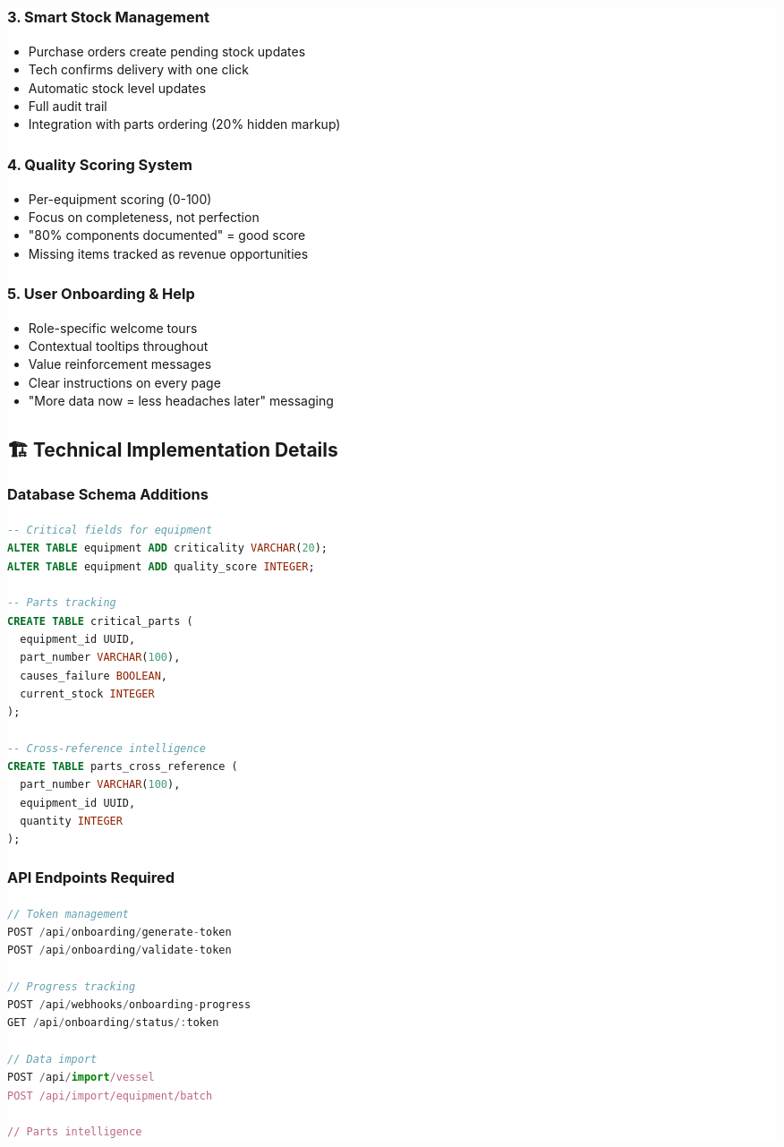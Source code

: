 ### 3. Smart Stock Management

- Purchase orders create pending stock updates
- Tech confirms delivery with one click
- Automatic stock level updates
- Full audit trail
- Integration with parts ordering (20% hidden markup)

### 4. Quality Scoring System

- Per-equipment scoring (0-100)
- Focus on completeness, not perfection
- "80% components documented" = good score
- Missing items tracked as revenue opportunities

### 5. User Onboarding & Help

- Role-specific welcome tours
- Contextual tooltips throughout
- Value reinforcement messages
- Clear instructions on every page
- "More data now = less headaches later" messaging

## 🏗️ Technical Implementation Details

### Database Schema Additions

```sql
-- Critical fields for equipment
ALTER TABLE equipment ADD criticality VARCHAR(20);
ALTER TABLE equipment ADD quality_score INTEGER;

-- Parts tracking
CREATE TABLE critical_parts (
  equipment_id UUID,
  part_number VARCHAR(100),
  causes_failure BOOLEAN,
  current_stock INTEGER
);

-- Cross-reference intelligence
CREATE TABLE parts_cross_reference (
  part_number VARCHAR(100),
  equipment_id UUID,
  quantity INTEGER
);
```

### API Endpoints Required

```javascript
// Token management
POST /api/onboarding/generate-token
POST /api/onboarding/validate-token

// Progress tracking  
POST /api/webhooks/onboarding-progress
GET /api/onboarding/status/:token

// Data import
POST /api/import/vessel
POST /api/import/equipment/batch

// Parts intelligence
```